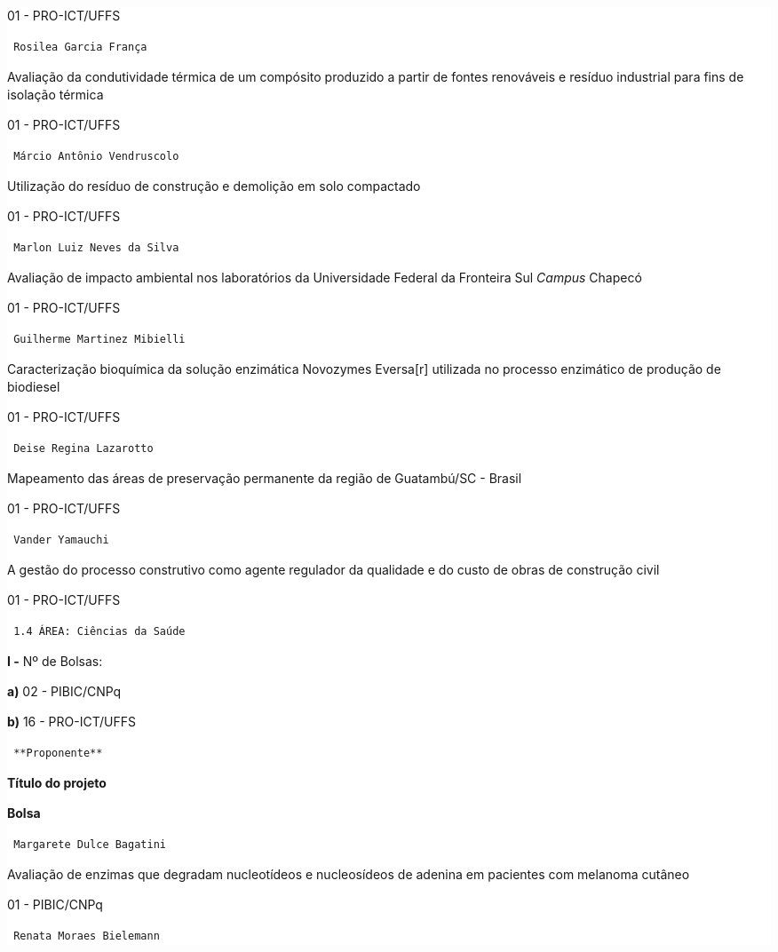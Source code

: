    01 - PRO-ICT/UFFS

     Rosilea Garcia França

   Avaliação da condutividade térmica de um compósito produzido a partir de fontes renováveis e resíduo industrial para fins de isolação térmica

   01 - PRO-ICT/UFFS

     Márcio Antônio Vendruscolo

   Utilização do resíduo de construção e demolição em solo compactado 

   01 - PRO-ICT/UFFS

     Marlon Luiz Neves da Silva

   Avaliação de impacto ambiental nos laboratórios da Universidade Federal da Fronteira Sul *Campus* Chapecó

   01 - PRO-ICT/UFFS

     Guilherme Martinez Mibielli

   Caracterização bioquímica da solução enzimática Novozymes Eversa[r] utilizada no processo enzimático de produção de biodiesel

   01 - PRO-ICT/UFFS

     Deise Regina Lazarotto

   Mapeamento das áreas de preservação permanente da região de Guatambú/SC - Brasil

   01 - PRO-ICT/UFFS

     Vander Yamauchi

   A gestão do processo construtivo como agente regulador da qualidade e do custo de obras de construção civil

   01 - PRO-ICT/UFFS

     1.4 ÁREA: Ciências da Saúde

 **I -** Nº de Bolsas:

 **a)** 02 - PIBIC/CNPq

 **b)** 16 - PRO-ICT/UFFS

     **Proponente**

   **Título do projeto**

   **Bolsa**

     Margarete Dulce Bagatini

   Avaliação de enzimas que degradam nucleotídeos e nucleosídeos de adenina em pacientes com melanoma cutâneo 

   01 - PIBIC/CNPq

     Renata Moraes Bielemann

